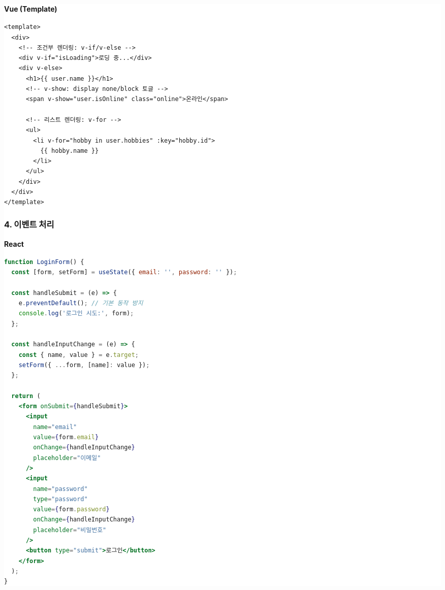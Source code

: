 ```jsx
```

**Vue (Template)**
```vue
<template>
  <div>
    <!-- 조건부 렌더링: v-if/v-else -->
    <div v-if="isLoading">로딩 중...</div>
    <div v-else>
      <h1>{{ user.name }}</h1>
      <!-- v-show: display none/block 토글 -->
      <span v-show="user.isOnline" class="online">온라인</span>
      
      <!-- 리스트 렌더링: v-for -->
      <ul>
        <li v-for="hobby in user.hobbies" :key="hobby.id">
          {{ hobby.name }}
        </li>
      </ul>
    </div>
  </div>
</template>
```

### 4. 이벤트 처리

**React**
```jsx
function LoginForm() {
  const [form, setForm] = useState({ email: '', password: '' });

  const handleSubmit = (e) => {
    e.preventDefault(); // 기본 동작 방지
    console.log('로그인 시도:', form);
  };

  const handleInputChange = (e) => {
    const { name, value } = e.target;
    setForm({ ...form, [name]: value });
  };

  return (
    <form onSubmit={handleSubmit}>
      <input
        name="email"
        value={form.email}
        onChange={handleInputChange}
        placeholder="이메일"
      />
      <input
        name="password"
        type="password"
        value={form.password}
        onChange={handleInputChange}
        placeholder="비밀번호"
      />
      <button type="submit">로그인</button>
    </form>
  );
}
```
